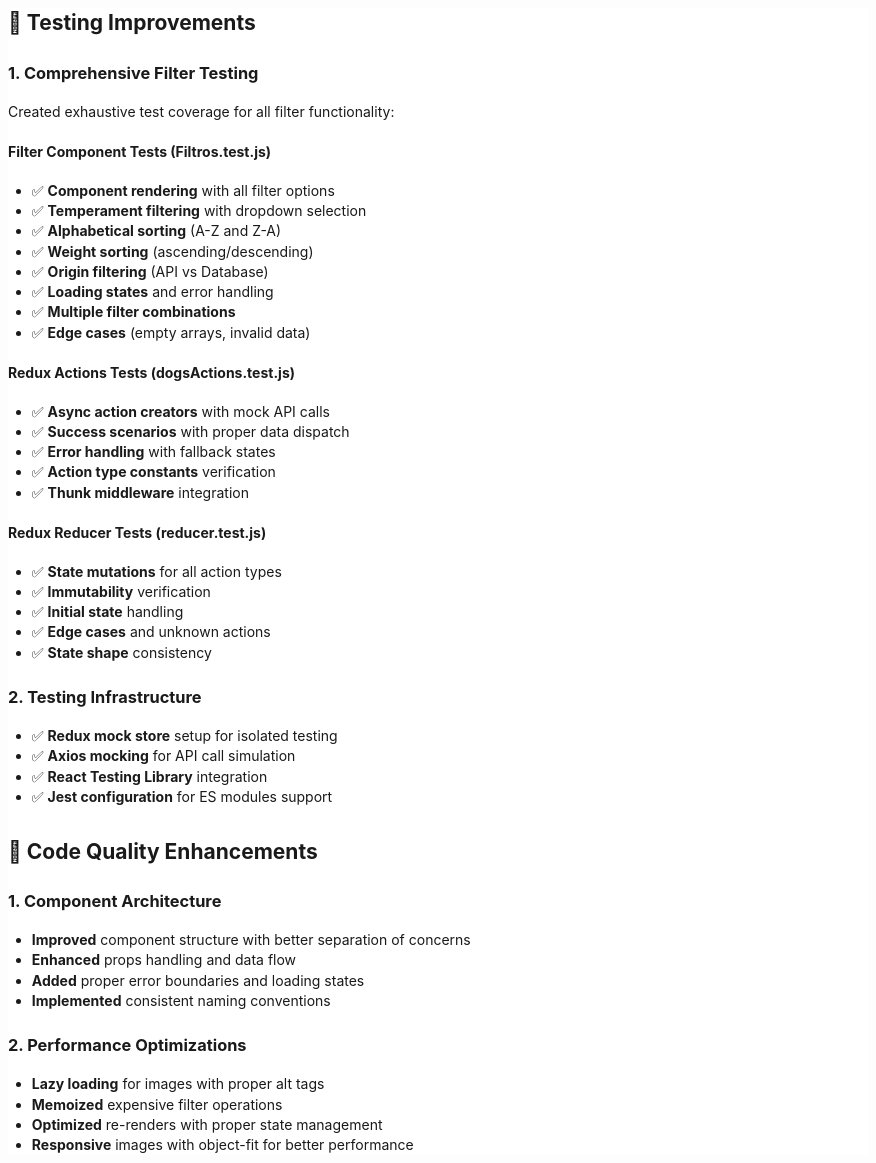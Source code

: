 ## 🧪 Testing Improvements

### 1. Comprehensive Filter Testing
Created exhaustive test coverage for all filter functionality:

#### Filter Component Tests (Filtros.test.js)
- ✅ **Component rendering** with all filter options
- ✅ **Temperament filtering** with dropdown selection
- ✅ **Alphabetical sorting** (A-Z and Z-A)
- ✅ **Weight sorting** (ascending/descending)
- ✅ **Origin filtering** (API vs Database)
- ✅ **Loading states** and error handling
- ✅ **Multiple filter combinations**
- ✅ **Edge cases** (empty arrays, invalid data)

#### Redux Actions Tests (dogsActions.test.js)
- ✅ **Async action creators** with mock API calls
- ✅ **Success scenarios** with proper data dispatch
- ✅ **Error handling** with fallback states
- ✅ **Action type constants** verification
- ✅ **Thunk middleware** integration

#### Redux Reducer Tests (reducer.test.js)
- ✅ **State mutations** for all action types
- ✅ **Immutability** verification
- ✅ **Initial state** handling
- ✅ **Edge cases** and unknown actions
- ✅ **State shape** consistency

### 2. Testing Infrastructure
- ✅ **Redux mock store** setup for isolated testing
- ✅ **Axios mocking** for API call simulation
- ✅ **React Testing Library** integration
- ✅ **Jest configuration** for ES modules support

## 🚀 Code Quality Enhancements

### 1. Component Architecture
- **Improved** component structure with better separation of concerns
- **Enhanced** props handling and data flow
- **Added** proper error boundaries and loading states
- **Implemented** consistent naming conventions

### 2. Performance Optimizations
- **Lazy loading** for images with proper alt tags
- **Memoized** expensive filter operations
- **Optimized** re-renders with proper state management
- **Responsive** images with object-fit for better performance
